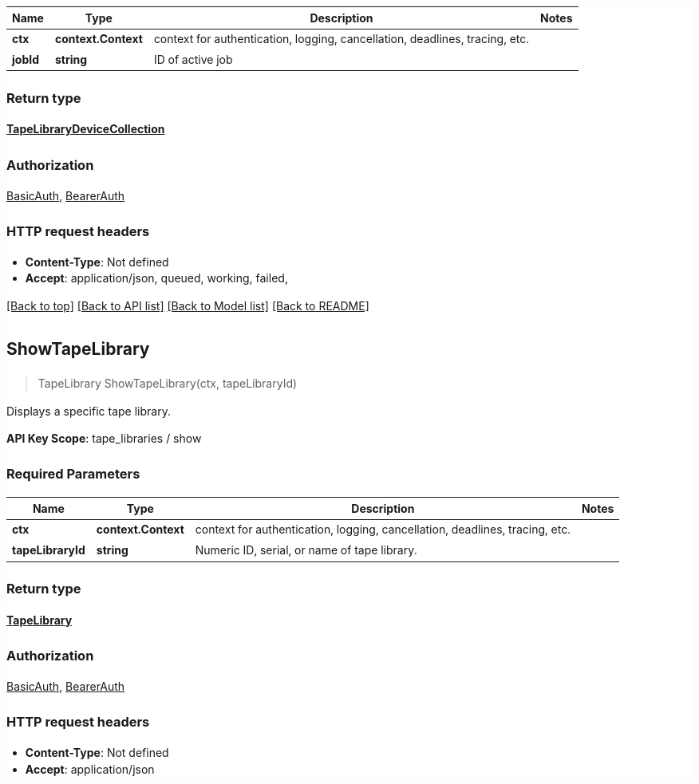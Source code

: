 
Name | Type | Description  | Notes
------------- | ------------- | ------------- | -------------
**ctx** | **context.Context** | context for authentication, logging, cancellation, deadlines, tracing, etc.
**jobId** | **string**| ID of active job | 

### Return type

[**TapeLibraryDeviceCollection**](tape_library_device_collection.md)

### Authorization

[BasicAuth](../README.md#BasicAuth), [BearerAuth](../README.md#BearerAuth)

### HTTP request headers

- **Content-Type**: Not defined
- **Accept**: application/json, queued, working, failed, 

[[Back to top]](#) [[Back to API list]](../README.md#documentation-for-api-endpoints)
[[Back to Model list]](../README.md#documentation-for-models)
[[Back to README]](../README.md)


## ShowTapeLibrary

> TapeLibrary ShowTapeLibrary(ctx, tapeLibraryId)

Displays a specific tape library.

**API Key Scope**: tape_libraries / show

### Required Parameters


Name | Type | Description  | Notes
------------- | ------------- | ------------- | -------------
**ctx** | **context.Context** | context for authentication, logging, cancellation, deadlines, tracing, etc.
**tapeLibraryId** | **string**| Numeric ID, serial, or name of tape library. | 

### Return type

[**TapeLibrary**](tape_library.md)

### Authorization

[BasicAuth](../README.md#BasicAuth), [BearerAuth](../README.md#BearerAuth)

### HTTP request headers

- **Content-Type**: Not defined
- **Accept**: application/json
